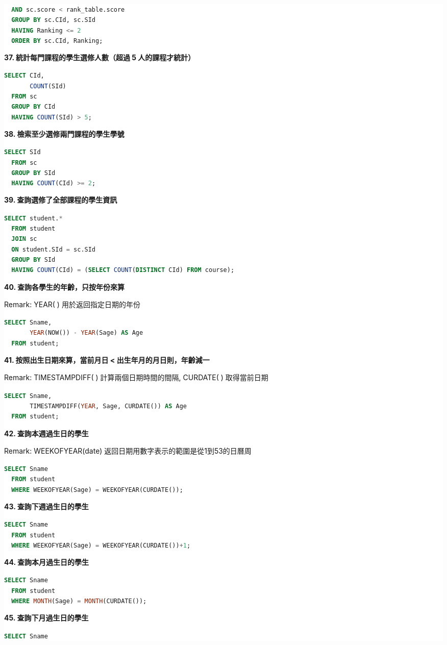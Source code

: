 ```sql
  AND sc.score < rank_table.score
  GROUP BY sc.CId, sc.SId
  HAVING Ranking <= 2
  ORDER BY sc.CId, Ranking;
```
**37. 統計每門課程的學生選修人數（超過 5 人的課程才統計）**
```sql
SELECT CId,
       COUNT(SId)
  FROM sc
  GROUP BY CId
  HAVING COUNT(SId) > 5;
```
**38. 檢索至少選修兩門課程的學生學號**
```sql
SELECT SId
  FROM sc
  GROUP BY SId
  HAVING COUNT(CId) >= 2;
```
**39. 查詢選修了全部課程的學生資訊**
```sql
SELECT student.*
  FROM student
  JOIN sc
  ON student.SId = sc.SId
  GROUP BY SId
  HAVING COUNT(CId) = (SELECT COUNT(DISTINCT CId) FROM course);
```
**40. 查詢各學生的年齡，只按年份來算**

Remark: YEAR( ) 用於返回指定日期的年份
```sql
SELECT Sname,
       YEAR(NOW()) - YEAR(Sage) AS Age
  FROM student;
```
**41. 按照出生日期來算，當前月日 < 出生年月的月日則，年齡減一**

Remark: TIMESTAMPDIFF( ) 計算兩個日期時間的間隔, CURDATE( ) 取得當前日期
```sql
SELECT Sname,
       TIMESTAMPDIFF(YEAR, Sage, CURDATE()) AS Age
  FROM student;
```
**42. 查詢本週過生日的學生**

Remark: WEEKOFYEAR(date) 返回日期用數字表示的範圍是從1到53的日曆周
```sql
SELECT Sname
  FROM student
  WHERE WEEKOFYEAR(Sage) = WEEKOFYEAR(CURDATE());
```
**43. 查詢下週過生日的學生**
```sql
SELECT Sname
  FROM student
  WHERE WEEKOFYEAR(Sage) = WEEKOFYEAR(CURDATE())+1;
``` 
**44. 查詢本月過生日的學生**
```sql
SELECT Sname
  FROM student
  WHERE MONTH(Sage) = MONTH(CURDATE());
```
**45. 查詢下月過生日的學生**
```sql
SELECT Sname
```